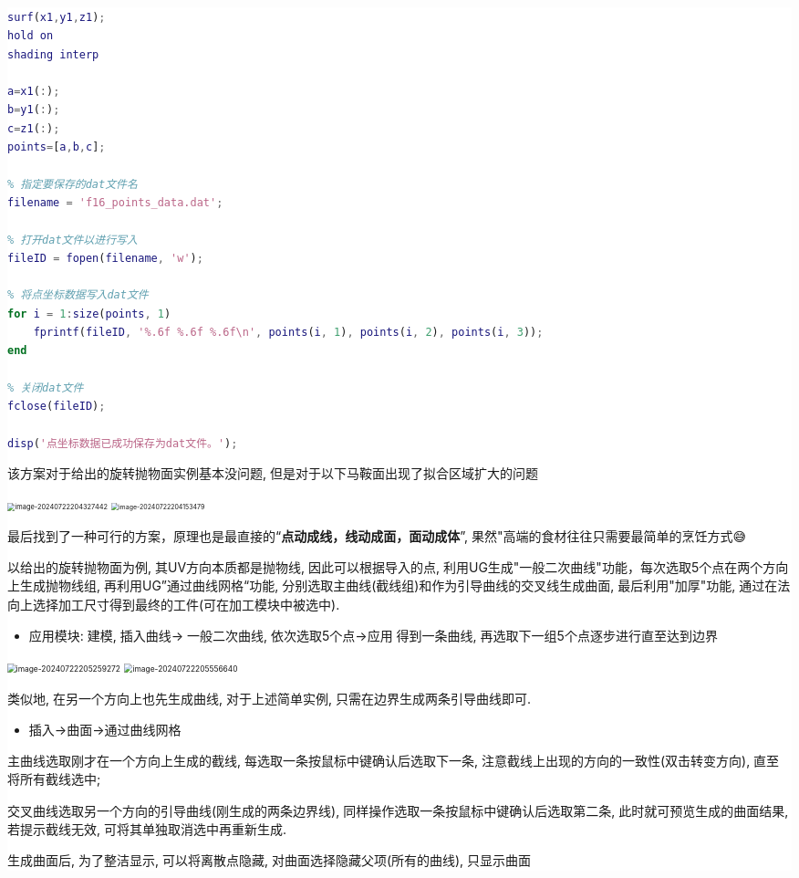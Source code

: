 ```matlab
surf(x1,y1,z1);
hold on
shading interp

a=x1(:);
b=y1(:);
c=z1(:);
points=[a,b,c];

% 指定要保存的dat文件名
filename = 'f16_points_data.dat';

% 打开dat文件以进行写入
fileID = fopen(filename, 'w');

% 将点坐标数据写入dat文件
for i = 1:size(points, 1)
    fprintf(fileID, '%.6f %.6f %.6f\n', points(i, 1), points(i, 2), points(i, 3));
end

% 关闭dat文件
fclose(fileID);

disp('点坐标数据已成功保存为dat文件。');

```

该方案对于给出的旋转抛物面实例基本没问题, 但是对于以下马鞍面出现了拟合区域扩大的问题

<img src="https://gitee.com/yixin-oss/blogImage/raw/master/Img/image-20240722204327442.png" alt="image-20240722204327442" style="zoom:53%;" />

<img src="https://gitee.com/yixin-oss/blogImage/raw/master/Img/image-20240722204153479.png" alt="image-20240722204153479" style="zoom: 50%;" />



最后找到了一种可行的方案，原理也是最直接的“**点动成线，线动成面，面动成体**”, 果然"高端的食材往往只需要最简单的烹饪方式😅

以给出的旋转抛物面为例, 其UV方向本质都是抛物线, 因此可以根据导入的点, 利用UG生成"一般二次曲线"功能，每次选取5个点在两个方向上生成抛物线组, 再利用UG”通过曲线网格“功能, 分别选取主曲线(截线组)和作为引导曲线的交叉线生成曲面, 最后利用"加厚"功能, 通过在法向上选择加工尺寸得到最终的工件(可在加工模块中被选中).

- 应用模块: 建模, 插入曲线-> 一般二次曲线, 依次选取5个点->应用 得到一条曲线, 再选取下一组5个点逐步进行直至达到边界

<img src="https://gitee.com/yixin-oss/blogImage/raw/master/Img/image-20240722205259272.png" alt="image-20240722205259272" style="zoom:60%;" />

<img src="https://gitee.com/yixin-oss/blogImage/raw/master/Img/image-20240722205556640.png" alt="image-20240722205556640" style="zoom: 60%;" />

类似地, 在另一个方向上也先生成曲线, 对于上述简单实例, 只需在边界生成两条引导曲线即可.

- 插入->曲面->通过曲线网格

主曲线选取刚才在一个方向上生成的截线, 每选取一条按鼠标中键确认后选取下一条, 注意截线上出现的方向的一致性(双击转变方向), 直至将所有截线选中;

交叉曲线选取另一个方向的引导曲线(刚生成的两条边界线), 同样操作选取一条按鼠标中键确认后选取第二条, 此时就可预览生成的曲面结果, 若提示截线无效, 可将其单独取消选中再重新生成.

生成曲面后, 为了整洁显示, 可以将离散点隐藏, 对曲面选择隐藏父项(所有的曲线), 只显示曲面
